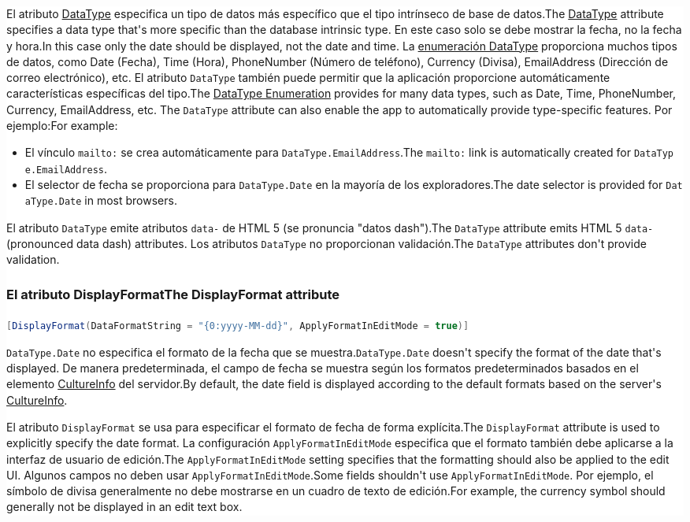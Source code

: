 <span data-ttu-id="6d9a8-122">El atributo [DataType](/dotnet/api/system.componentmodel.dataannotations.datatypeattribute?view=netframework-4.7.1) especifica un tipo de datos más específico que el tipo intrínseco de base de datos.</span><span class="sxs-lookup"><span data-stu-id="6d9a8-122">The [DataType](/dotnet/api/system.componentmodel.dataannotations.datatypeattribute?view=netframework-4.7.1) attribute specifies a data type that's more specific than the database intrinsic type.</span></span> <span data-ttu-id="6d9a8-123">En este caso solo se debe mostrar la fecha, no la fecha y hora.</span><span class="sxs-lookup"><span data-stu-id="6d9a8-123">In this case only the date should be displayed, not the date and time.</span></span> <span data-ttu-id="6d9a8-124">La [enumeración DataType](/dotnet/api/system.componentmodel.dataannotations.datatype?view=netframework-4.7.1) proporciona muchos tipos de datos, como Date (Fecha), Time (Hora), PhoneNumber (Número de teléfono), Currency (Divisa), EmailAddress (Dirección de correo electrónico), etc. El atributo `DataType` también puede permitir que la aplicación proporcione automáticamente características específicas del tipo.</span><span class="sxs-lookup"><span data-stu-id="6d9a8-124">The [DataType Enumeration](/dotnet/api/system.componentmodel.dataannotations.datatype?view=netframework-4.7.1) provides for many data types, such as Date, Time, PhoneNumber, Currency, EmailAddress, etc. The `DataType` attribute can also enable the app to automatically provide type-specific features.</span></span> <span data-ttu-id="6d9a8-125">Por ejemplo:</span><span class="sxs-lookup"><span data-stu-id="6d9a8-125">For example:</span></span>

* <span data-ttu-id="6d9a8-126">El vínculo `mailto:` se crea automáticamente para `DataType.EmailAddress`.</span><span class="sxs-lookup"><span data-stu-id="6d9a8-126">The `mailto:` link is automatically created for `DataType.EmailAddress`.</span></span>
* <span data-ttu-id="6d9a8-127">El selector de fecha se proporciona para `DataType.Date` en la mayoría de los exploradores.</span><span class="sxs-lookup"><span data-stu-id="6d9a8-127">The date selector is provided for `DataType.Date` in most browsers.</span></span>

<span data-ttu-id="6d9a8-128">El atributo `DataType` emite atributos `data-` de HTML 5 (se pronuncia "datos dash").</span><span class="sxs-lookup"><span data-stu-id="6d9a8-128">The `DataType` attribute emits HTML 5 `data-` (pronounced data dash) attributes.</span></span> <span data-ttu-id="6d9a8-129">Los atributos `DataType` no proporcionan validación.</span><span class="sxs-lookup"><span data-stu-id="6d9a8-129">The `DataType` attributes don't provide validation.</span></span>

### <a name="the-displayformat-attribute"></a><span data-ttu-id="6d9a8-130">El atributo DisplayFormat</span><span class="sxs-lookup"><span data-stu-id="6d9a8-130">The DisplayFormat attribute</span></span>

```csharp
[DisplayFormat(DataFormatString = "{0:yyyy-MM-dd}", ApplyFormatInEditMode = true)]
```

<span data-ttu-id="6d9a8-131">`DataType.Date` no especifica el formato de la fecha que se muestra.</span><span class="sxs-lookup"><span data-stu-id="6d9a8-131">`DataType.Date` doesn't specify the format of the date that's displayed.</span></span> <span data-ttu-id="6d9a8-132">De manera predeterminada, el campo de fecha se muestra según los formatos predeterminados basados en el elemento [CultureInfo](xref:fundamentals/localization#provide-localized-resources-for-the-languages-and-cultures-you-support) del servidor.</span><span class="sxs-lookup"><span data-stu-id="6d9a8-132">By default, the date field is displayed according to the default formats based on the server's [CultureInfo](xref:fundamentals/localization#provide-localized-resources-for-the-languages-and-cultures-you-support).</span></span>

<span data-ttu-id="6d9a8-133">El atributo `DisplayFormat` se usa para especificar el formato de fecha de forma explícita.</span><span class="sxs-lookup"><span data-stu-id="6d9a8-133">The `DisplayFormat` attribute is used to explicitly specify the date format.</span></span> <span data-ttu-id="6d9a8-134">La configuración `ApplyFormatInEditMode` especifica que el formato también debe aplicarse a la interfaz de usuario de edición.</span><span class="sxs-lookup"><span data-stu-id="6d9a8-134">The `ApplyFormatInEditMode` setting specifies that the formatting should also be applied to the edit UI.</span></span> <span data-ttu-id="6d9a8-135">Algunos campos no deben usar `ApplyFormatInEditMode`.</span><span class="sxs-lookup"><span data-stu-id="6d9a8-135">Some fields shouldn't use `ApplyFormatInEditMode`.</span></span> <span data-ttu-id="6d9a8-136">Por ejemplo, el símbolo de divisa generalmente no debe mostrarse en un cuadro de texto de edición.</span><span class="sxs-lookup"><span data-stu-id="6d9a8-136">For example, the currency symbol should generally not be displayed in an edit text box.</span></span>
